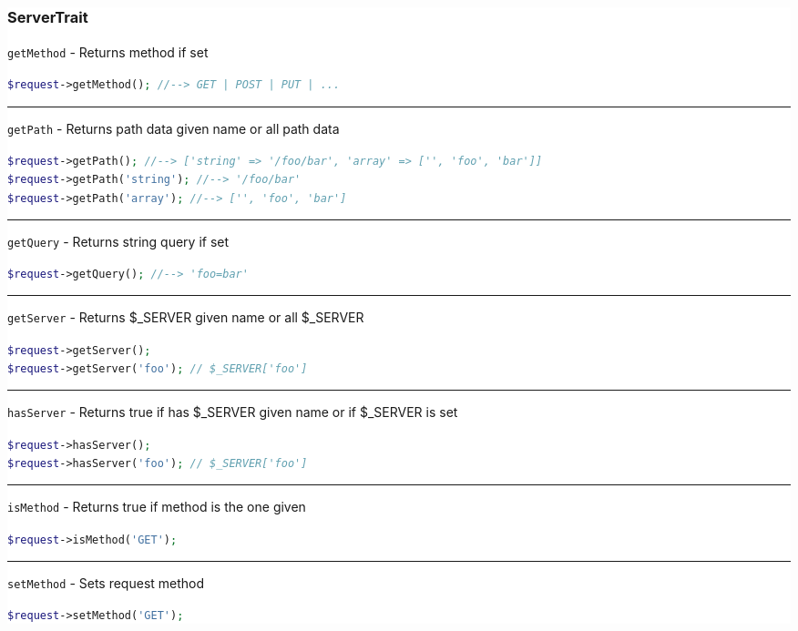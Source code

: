 <a name="server"></a>
### ServerTrait

`getMethod` - Returns method if set

```php
$request->getMethod(); //--> GET | POST | PUT | ...
```

----

`getPath` - Returns path data given name or all path data

```php
$request->getPath(); //--> ['string' => '/foo/bar', 'array' => ['', 'foo', 'bar']]
$request->getPath('string'); //--> '/foo/bar'
$request->getPath('array'); //--> ['', 'foo', 'bar']
```

----

`getQuery` - Returns string query if set

```php
$request->getQuery(); //--> 'foo=bar'
```

----

`getServer` - Returns $_SERVER given name or all $_SERVER

```php
$request->getServer();
$request->getServer('foo'); // $_SERVER['foo']
```

----

`hasServer` - Returns true if has $_SERVER given name or if $_SERVER is set

```php
$request->hasServer();
$request->hasServer('foo'); // $_SERVER['foo']
```

----

`isMethod` - Returns true if method is the one given

```php
$request->isMethod('GET');
```

----

`setMethod` - Sets request method

```php
$request->setMethod('GET');
```
